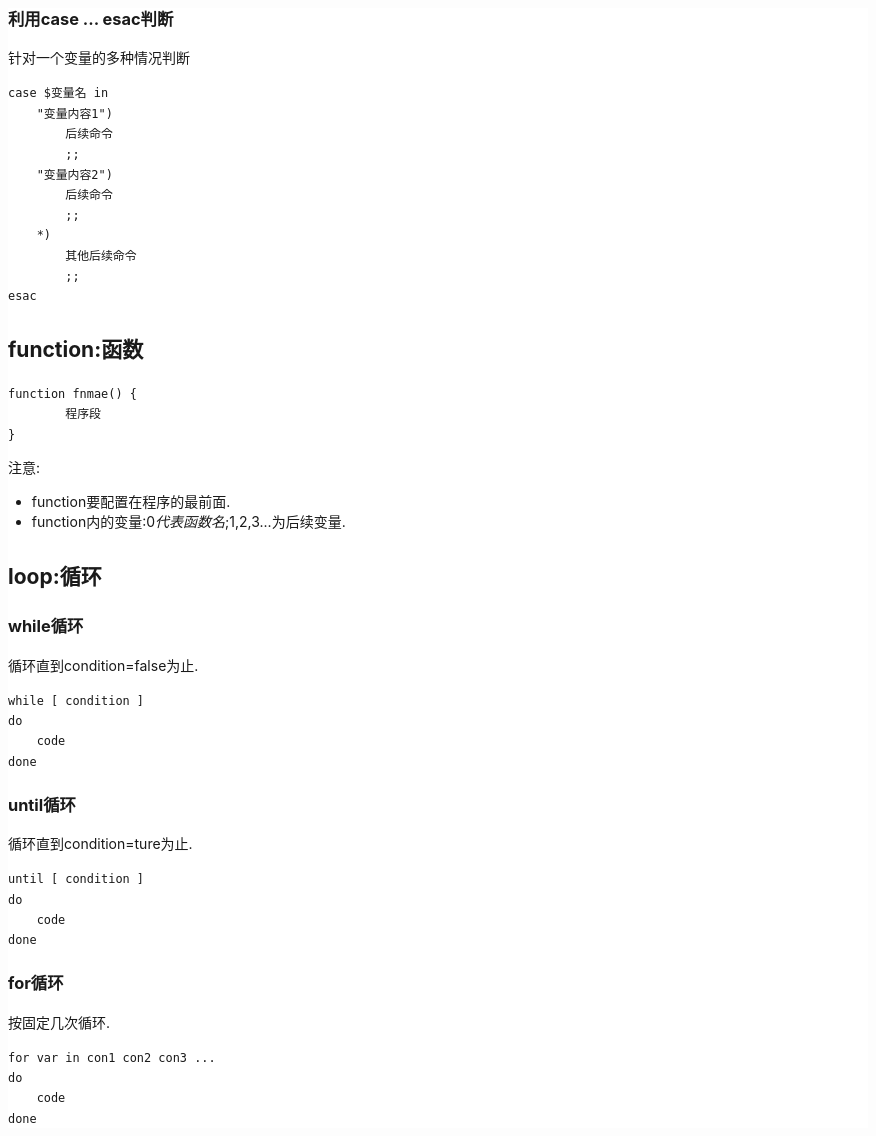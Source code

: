 ### 利用case ... esac判断

针对一个变量的多种情况判断

	case $变量名 in
		"变量内容1")
			后续命令
			;;
		"变量内容2")
			后续命令
			;;
		*)
			其他后续命令
			;;
	esac

## function:函数

	function fnmae() {
			程序段
	}

注意:
- function要配置在程序的最前面.
- function内的变量:$0代表函数名;$1,$2,$3...为后续变量.

## loop:循环

### while循环

循环直到condition=false为止.

	while [ condition ]
	do
		code
	done	

### until循环

循环直到condition=ture为止.

	until [ condition ] 
	do
		code
	done

### for循环

按固定几次循环.

	for var in con1 con2 con3 ...
	do
		code
	done
